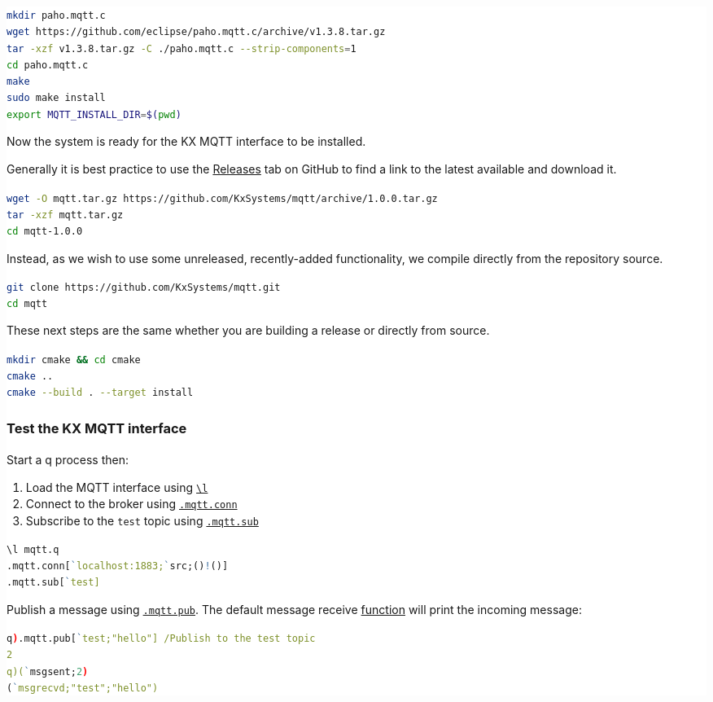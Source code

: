 ```bash
mkdir paho.mqtt.c
wget https://github.com/eclipse/paho.mqtt.c/archive/v1.3.8.tar.gz
tar -xzf v1.3.8.tar.gz -C ./paho.mqtt.c --strip-components=1
cd paho.mqtt.c
make
sudo make install
export MQTT_INSTALL_DIR=$(pwd)
```

Now the system is ready for the KX MQTT interface to be installed.

Generally it is best practice to use the [Releases](https://github.com/KXSystems/mqtt/releases) tab on GitHub to find a link to the latest available and download it.

```bash
wget -O mqtt.tar.gz https://github.com/KxSystems/mqtt/archive/1.0.0.tar.gz
tar -xzf mqtt.tar.gz
cd mqtt-1.0.0
```

Instead, as we wish to use some unreleased, recently-added functionality, we  compile directly from the repository source.

```bash
git clone https://github.com/KxSystems/mqtt.git
cd mqtt
```

These next steps are the same whether you are building a release or directly from source.

```bash
mkdir cmake && cd cmake
cmake ..
cmake --build . --target install
```

### Test the KX MQTT interface

Start a q process then:

1. Load the MQTT interface using [`\l`](../../basics/syscmds.md#l-load-file-or-directory)
2. Connect to the broker using [`.mqtt.conn`](https://github.com/KXSystems/mqtt/tree/master/docs/reference.md#mqttconn)
3. Subscribe to the `test` topic using [`.mqtt.sub`](https://github.com/KXSystems/mqtt/tree/master/docs/reference.md#mqttsub)

```q
\l mqtt.q
.mqtt.conn[`localhost:1883;`src;()!()]
.mqtt.sub[`test]
```

Publish a message using [`.mqtt.pub`](https://github.com/KXSystems/mqtt/tree/master/docs/reference.md#mqttpub). The default message receive [function](https://github.com/KXSystems/mqtt/tree/master/docs//reference.md#mqttmsgrcvd) will print the incoming message:

```q
q).mqtt.pub[`test;"hello"] /Publish to the test topic
2
q)(`msgsent;2)
(`msgrecvd;"test";"hello")
```
